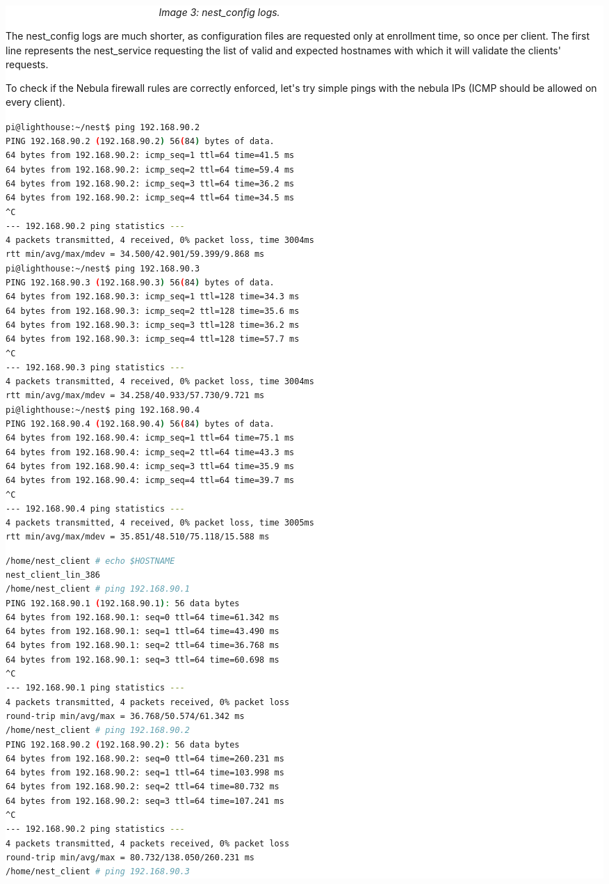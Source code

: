                                                         *Image 3: nest_config logs.*

The nest_config logs are much shorter, as configuration files are requested only at enrollment time, so once per client. The first line represents the nest_service requesting the list of valid and expected hostnames with which it will validate the clients' requests.

To check if the Nebula firewall rules are correctly enforced, let's try simple pings with the nebula IPs (ICMP should be allowed on every client).

```bash
pi@lighthouse:~/nest$ ping 192.168.90.2
PING 192.168.90.2 (192.168.90.2) 56(84) bytes of data.
64 bytes from 192.168.90.2: icmp_seq=1 ttl=64 time=41.5 ms
64 bytes from 192.168.90.2: icmp_seq=2 ttl=64 time=59.4 ms
64 bytes from 192.168.90.2: icmp_seq=3 ttl=64 time=36.2 ms
64 bytes from 192.168.90.2: icmp_seq=4 ttl=64 time=34.5 ms
^C
--- 192.168.90.2 ping statistics ---
4 packets transmitted, 4 received, 0% packet loss, time 3004ms
rtt min/avg/max/mdev = 34.500/42.901/59.399/9.868 ms
pi@lighthouse:~/nest$ ping 192.168.90.3
PING 192.168.90.3 (192.168.90.3) 56(84) bytes of data.
64 bytes from 192.168.90.3: icmp_seq=1 ttl=128 time=34.3 ms
64 bytes from 192.168.90.3: icmp_seq=2 ttl=128 time=35.6 ms
64 bytes from 192.168.90.3: icmp_seq=3 ttl=128 time=36.2 ms
64 bytes from 192.168.90.3: icmp_seq=4 ttl=128 time=57.7 ms
^C
--- 192.168.90.3 ping statistics ---
4 packets transmitted, 4 received, 0% packet loss, time 3004ms
rtt min/avg/max/mdev = 34.258/40.933/57.730/9.721 ms
pi@lighthouse:~/nest$ ping 192.168.90.4
PING 192.168.90.4 (192.168.90.4) 56(84) bytes of data.
64 bytes from 192.168.90.4: icmp_seq=1 ttl=64 time=75.1 ms
64 bytes from 192.168.90.4: icmp_seq=2 ttl=64 time=43.3 ms
64 bytes from 192.168.90.4: icmp_seq=3 ttl=64 time=35.9 ms
64 bytes from 192.168.90.4: icmp_seq=4 ttl=64 time=39.7 ms
^C
--- 192.168.90.4 ping statistics ---
4 packets transmitted, 4 received, 0% packet loss, time 3005ms
rtt min/avg/max/mdev = 35.851/48.510/75.118/15.588 ms
```

```bash
/home/nest_client # echo $HOSTNAME
nest_client_lin_386
/home/nest_client # ping 192.168.90.1
PING 192.168.90.1 (192.168.90.1): 56 data bytes
64 bytes from 192.168.90.1: seq=0 ttl=64 time=61.342 ms
64 bytes from 192.168.90.1: seq=1 ttl=64 time=43.490 ms
64 bytes from 192.168.90.1: seq=2 ttl=64 time=36.768 ms
64 bytes from 192.168.90.1: seq=3 ttl=64 time=60.698 ms
^C
--- 192.168.90.1 ping statistics ---
4 packets transmitted, 4 packets received, 0% packet loss
round-trip min/avg/max = 36.768/50.574/61.342 ms
/home/nest_client # ping 192.168.90.2
PING 192.168.90.2 (192.168.90.2): 56 data bytes
64 bytes from 192.168.90.2: seq=0 ttl=64 time=260.231 ms
64 bytes from 192.168.90.2: seq=1 ttl=64 time=103.998 ms
64 bytes from 192.168.90.2: seq=2 ttl=64 time=80.732 ms
64 bytes from 192.168.90.2: seq=3 ttl=64 time=107.241 ms
^C
--- 192.168.90.2 ping statistics ---
4 packets transmitted, 4 packets received, 0% packet loss
round-trip min/avg/max = 80.732/138.050/260.231 ms
/home/nest_client # ping 192.168.90.3
```